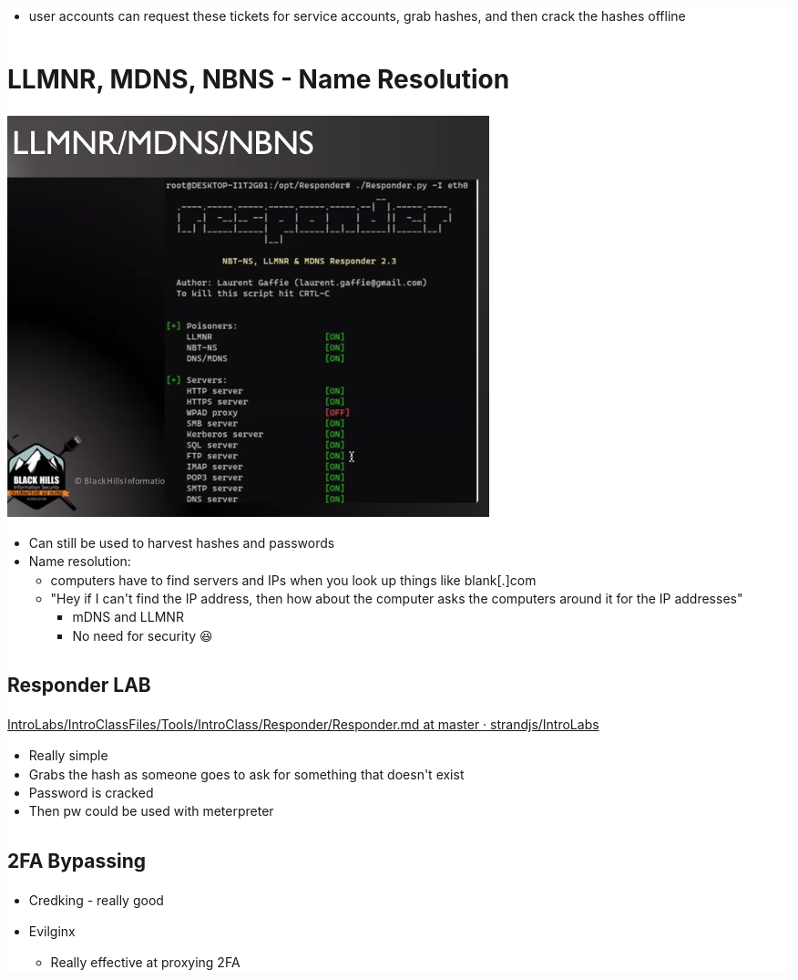 - user accounts can request these tickets for service accounts, grab hashes, and then crack the hashes offline
# LLMNR, MDNS, NBNS - Name Resolution

![](_attachments/Getting%20Started%20in%20Security%20with%20BHIS%20and%20MITRE%20ATT&CK/IMG-20240320114406892.png)

- Can still be used to harvest hashes and passwords
- Name resolution:
	- computers have to find servers and IPs when you look up things like blank[.]com
	- "Hey if I can't find the IP address, then how about the computer asks the computers around it for the IP addresses"
		- mDNS and LLMNR
		- No need for security 😆
## Responder LAB
[IntroLabs/IntroClassFiles/Tools/IntroClass/Responder/Responder.md at master · strandjs/IntroLabs](https://github.com/strandjs/IntroLabs/blob/master/IntroClassFiles/Tools/IntroClass/Responder/Responder.md)
- Really simple
- Grabs the hash as someone goes to ask for something that doesn't exist
- Password is cracked
- Then pw could be used with meterpreter

## 2FA Bypassing
- Credking - really good

- Evilginx
	- Really effective at proxying 2FA